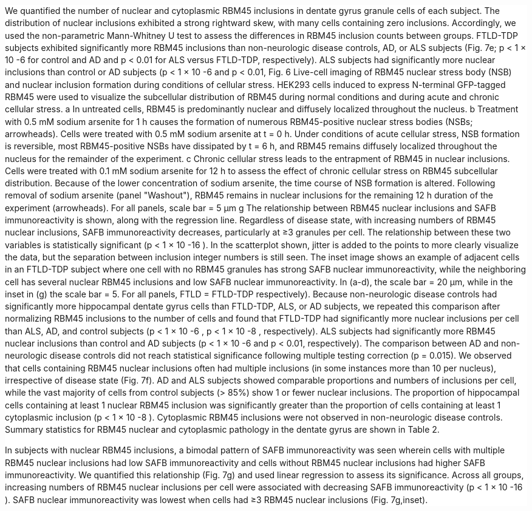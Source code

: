 We quantified the number of nuclear and cytoplasmic RBM45 inclusions in dentate gyrus granule cells of each subject. The distribution of nuclear inclusions exhibited a strong rightward skew, with many cells containing zero inclusions. Accordingly, we used the non-parametric Mann-Whitney U test to assess the differences in RBM45 inclusion counts between groups. FTLD-TDP subjects exhibited significantly more RBM45 inclusions than non-neurologic disease controls, AD, or ALS subjects (Fig. 7e; p < 1 × 10 -6 for control and AD and p < 0.01 for ALS versus FTLD-TDP, respectively). ALS subjects had significantly more nuclear inclusions than control or AD subjects (p < 1 × 10 -6 and p < 0.01, Fig. 6 Live-cell imaging of RBM45 nuclear stress body (NSB) and nuclear inclusion formation during conditions of cellular stress. HEK293 cells induced to express N-terminal GFP-tagged RBM45 were used to visualize the subcellular distribution of RBM45 during normal conditions and during acute and chronic cellular stress. a In untreated cells, RBM45 is predominantly nuclear and diffusely localized throughout the nucleus. b Treatment with 0.5 mM sodium arsenite for 1 h causes the formation of numerous RBM45-positive nuclear stress bodies (NSBs; arrowheads). Cells were treated with 0.5 mM sodium arsenite at t = 0 h. Under conditions of acute cellular stress, NSB formation is reversible, most RBM45-positive NSBs have dissipated by t = 6 h, and RBM45 remains diffusely localized throughout the nucleus for the remainder of the experiment. c Chronic cellular stress leads to the entrapment of RBM45 in nuclear inclusions. Cells were treated with 0.1 mM sodium arsenite for 12 h to assess the effect of chronic cellular stress on RBM45 subcellular distribution. Because of the lower concentration of sodium arsenite, the time course of NSB formation is altered. Following removal of sodium arsenite (panel "Washout"), RBM45 remains in nuclear inclusions for the remaining 12 h duration of the experiment (arrowheads). For all panels, scale bar = 5 μm g The relationship between RBM45 nuclear inclusions and SAFB immunoreactivity is shown, along with the regression line. Regardless of disease state, with increasing numbers of RBM45 nuclear inclusions, SAFB immunoreactivity decreases, particularly at ≥3 granules per cell. The relationship between these two variables is statistically significant (p < 1 × 10 -16 ). In the scatterplot shown, jitter is added to the points to more clearly visualize the data, but the separation between inclusion integer numbers is still seen. The inset image shows an example of adjacent cells in an FTLD-TDP subject where one cell with no RBM45 granules has strong SAFB nuclear immunoreactivity, while the neighboring cell has several nuclear RBM45 inclusions and low SAFB nuclear immunoreactivity. In (a-d), the scale bar = 20 μm, while in the inset in (g) the scale bar = 5. For all panels, FTLD = FTLD-TDP respectively). Because non-neurologic disease controls had significantly more hippocampal dentate gyrus cells than FTLD-TDP, ALS, or AD subjects, we repeated this comparison after normalizing RBM45 inclusions to the number of cells and found that FTLD-TDP had significantly more nuclear inclusions per cell than ALS, AD, and control subjects (p < 1 × 10 -6 , p < 1 × 10 -8 , respectively). ALS subjects had significantly more RBM45 nuclear inclusions than control and AD subjects (p < 1 × 10 -6 and p < 0.01, respectively). The comparison between AD and non-neurologic disease controls did not reach statistical significance following multiple testing correction (p = 0.015). We observed that cells containing RBM45 nuclear inclusions often had multiple inclusions (in some instances more than 10 per nucleus), irrespective of disease state (Fig. 7f). AD and ALS subjects showed comparable proportions and numbers of inclusions per cell, while the vast majority of cells from control subjects (> 85%) show 1 or fewer nuclear inclusions. The proportion of hippocampal cells containing at least 1 nuclear RBM45 inclusion was significantly greater than the proportion of cells containing at least 1 cytoplasmic inclusion (p < 1 × 10 -8 ). Cytoplasmic RBM45 inclusions were not observed in non-neurologic disease controls. Summary statistics for RBM45 nuclear and cytoplasmic pathology in the dentate gyrus are shown in Table 2.

In subjects with nuclear RBM45 inclusions, a bimodal pattern of SAFB immunoreactivity was seen wherein cells with multiple RBM45 nuclear inclusions had low SAFB immunoreactivity and cells without RBM45 nuclear inclusions had higher SAFB immunoreactivity. We quantified this relationship (Fig. 7g) and used linear regression to assess its significance. Across all groups, increasing numbers of RBM45 nuclear inclusions per cell were associated with decreasing SAFB immunoreactivity (p < 1 × 10 -16 ). SAFB nuclear immunoreactivity was lowest when cells had ≥3 RBM45 nuclear inclusions (Fig. 7g,inset).
